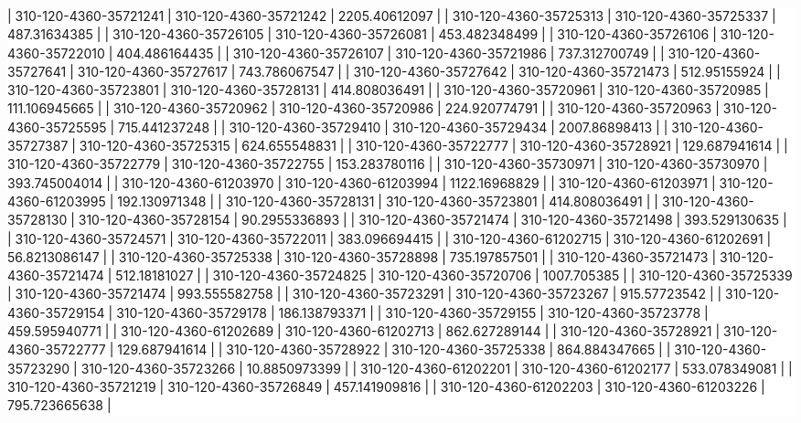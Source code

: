 | 310-120-4360-35721241 | 310-120-4360-35721242 | 2205.40612097 |
| 310-120-4360-35725313 | 310-120-4360-35725337 | 487.31634385 |
| 310-120-4360-35726105 | 310-120-4360-35726081 | 453.482348499 |
| 310-120-4360-35726106 | 310-120-4360-35722010 | 404.486164435 |
| 310-120-4360-35726107 | 310-120-4360-35721986 | 737.312700749 |
| 310-120-4360-35727641 | 310-120-4360-35727617 | 743.786067547 |
| 310-120-4360-35727642 | 310-120-4360-35721473 | 512.95155924 |
| 310-120-4360-35723801 | 310-120-4360-35728131 | 414.808036491 |
| 310-120-4360-35720961 | 310-120-4360-35720985 | 111.106945665 |
| 310-120-4360-35720962 | 310-120-4360-35720986 | 224.920774791 |
| 310-120-4360-35720963 | 310-120-4360-35725595 | 715.441237248 |
| 310-120-4360-35729410 | 310-120-4360-35729434 | 2007.86898413 |
| 310-120-4360-35727387 | 310-120-4360-35725315 | 624.655548831 |
| 310-120-4360-35722777 | 310-120-4360-35728921 | 129.687941614 |
| 310-120-4360-35722779 | 310-120-4360-35722755 | 153.283780116 |
| 310-120-4360-35730971 | 310-120-4360-35730970 | 393.745004014 |
| 310-120-4360-61203970 | 310-120-4360-61203994 | 1122.16968829 |
| 310-120-4360-61203971 | 310-120-4360-61203995 | 192.130971348 |
| 310-120-4360-35728131 | 310-120-4360-35723801 | 414.808036491 |
| 310-120-4360-35728130 | 310-120-4360-35728154 | 90.2955336893 |
| 310-120-4360-35721474 | 310-120-4360-35721498 | 393.529130635 |
| 310-120-4360-35724571 | 310-120-4360-35722011 | 383.096694415 |
| 310-120-4360-61202715 | 310-120-4360-61202691 | 56.8213086147 |
| 310-120-4360-35725338 | 310-120-4360-35728898 | 735.197857501 |
| 310-120-4360-35721473 | 310-120-4360-35721474 | 512.18181027 |
| 310-120-4360-35724825 | 310-120-4360-35720706 | 1007.705385 |
| 310-120-4360-35725339 | 310-120-4360-35721474 | 993.555582758 |
| 310-120-4360-35723291 | 310-120-4360-35723267 | 915.57723542 |
| 310-120-4360-35729154 | 310-120-4360-35729178 | 186.138793371 |
| 310-120-4360-35729155 | 310-120-4360-35723778 | 459.595940771 |
| 310-120-4360-61202689 | 310-120-4360-61202713 | 862.627289144 |
| 310-120-4360-35728921 | 310-120-4360-35722777 | 129.687941614 |
| 310-120-4360-35728922 | 310-120-4360-35725338 | 864.884347665 |
| 310-120-4360-35723290 | 310-120-4360-35723266 | 10.8850973399 |
| 310-120-4360-61202201 | 310-120-4360-61202177 | 533.078349081 |
| 310-120-4360-35721219 | 310-120-4360-35726849 | 457.141909816 |
| 310-120-4360-61202203 | 310-120-4360-61203226 | 795.723665638 |